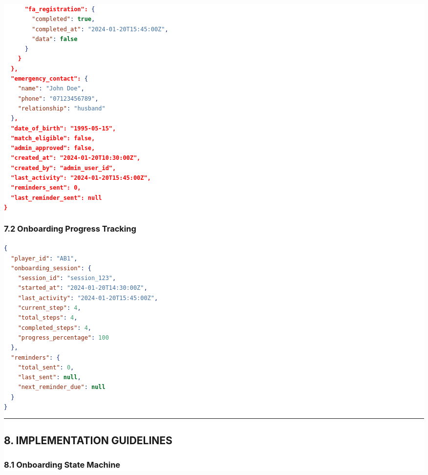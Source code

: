 ```json
      "fa_registration": {
        "completed": true,
        "completed_at": "2024-01-20T15:45:00Z",
        "data": false
      }
    }
  },
  "emergency_contact": {
    "name": "John Doe",
    "phone": "07123456789",
    "relationship": "husband"
  },
  "date_of_birth": "1995-05-15",
  "match_eligible": false,
  "admin_approved": false,
  "created_at": "2024-01-20T10:30:00Z",
  "created_by": "admin_user_id",
  "last_activity": "2024-01-20T15:45:00Z",
  "reminders_sent": 0,
  "last_reminder_sent": null
}
```

### 7.2 Onboarding Progress Tracking

```json
{
  "player_id": "AB1",
  "onboarding_session": {
    "session_id": "session_123",
    "started_at": "2024-01-20T14:30:00Z",
    "last_activity": "2024-01-20T15:45:00Z",
    "current_step": 4,
    "total_steps": 4,
    "completed_steps": 4,
    "progress_percentage": 100
  },
  "reminders": {
    "total_sent": 0,
    "last_sent": null,
    "next_reminder_due": null
  }
}
```

---

## 8. IMPLEMENTATION GUIDELINES

### 8.1 Onboarding State Machine
